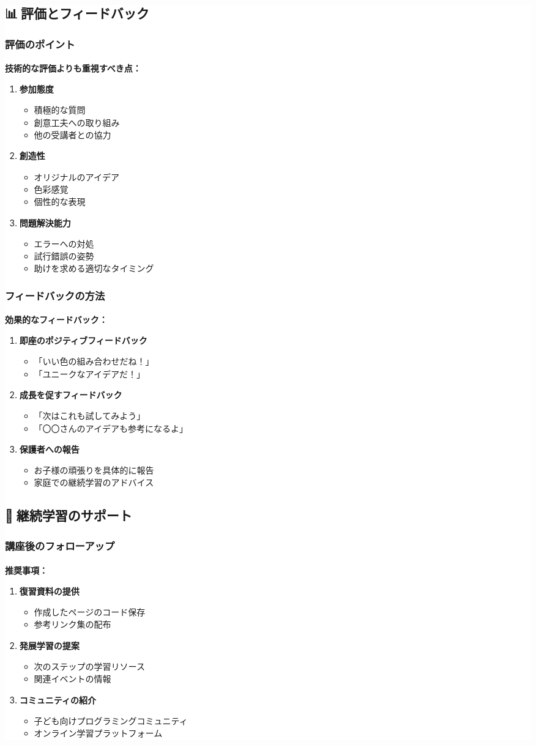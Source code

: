 ## 📊 評価とフィードバック

### 評価のポイント

**技術的な評価よりも重視すべき点：**

1. **参加態度**
   - 積極的な質問
   - 創意工夫への取り組み
   - 他の受講者との協力

2. **創造性**
   - オリジナルのアイデア
   - 色彩感覚
   - 個性的な表現

3. **問題解決能力**
   - エラーへの対処
   - 試行錯誤の姿勢
   - 助けを求める適切なタイミング

### フィードバックの方法

**効果的なフィードバック：**

1. **即座のポジティブフィードバック**
   - 「いい色の組み合わせだね！」
   - 「ユニークなアイデアだ！」

2. **成長を促すフィードバック**
   - 「次はこれも試してみよう」
   - 「〇〇さんのアイデアも参考になるよ」

3. **保護者への報告**
   - お子様の頑張りを具体的に報告
   - 家庭での継続学習のアドバイス

## 🚀 継続学習のサポート

### 講座後のフォローアップ

**推奨事項：**

1. **復習資料の提供**
   - 作成したページのコード保存
   - 参考リンク集の配布

2. **発展学習の提案**
   - 次のステップの学習リソース
   - 関連イベントの情報

3. **コミュニティの紹介**
   - 子ども向けプログラミングコミュニティ
   - オンライン学習プラットフォーム
